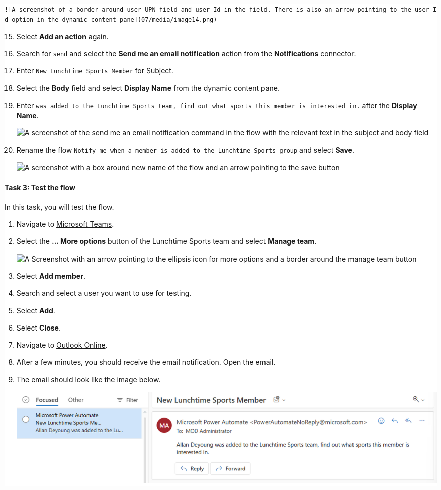     ![A screenshot of a border around user UPN field and user Id in the field. There is also an arrow pointing to the user Id option in the dynamic content pane](07/media/image14.png)

15. Select **Add an action** again. 

16. Search for `send` and select the **Send me an email notification** action from the **Notifications** connector. 

17. Enter `New Lunchtime Sports Member` for Subject.

18. Select the **Body** field and select **Display Name** from the dynamic content pane.

19. Enter `was added to the Lunchtime Sports team, find out what sports this member is interested in.` after the **Display Name**.

    ![A screenshot of the send me an email notification command in the flow with the relevant text in the subject and body field](07/media/image15.png)

20. Rename the flow `Notify me when a member is added to the Lunchtime Sports group` and select **Save**. 

    ![A screenshot with a box around new name of the flow and an arrow pointing to the save button](07/media/image16.png)


#### Task 3: Test the flow

In this task, you will test the flow. 

1.  Navigate to [Microsoft Teams](https://teams.microsoft.com/). 

2.  Select the **... More options** button of the Lunchtime Sports team and select **Manage team**. 

    ![A Screenshot with an arrow pointing to the ellipsis icon for more options and a border around the manage team button](07/media/image17.png)

3.  Select **Add member**.

4.  Search and select a user you want to use for testing.

5.  Select **Add**.

6.  Select **Close**.

7.  Navigate to [Outlook Online](https://outlook.office.com/). 

8.  After a few minutes, you should receive the email notification. Open the email. 

9.  The email should look like the image below. 

    ![A screenshot of how the email should look](07/media/image18.png)

